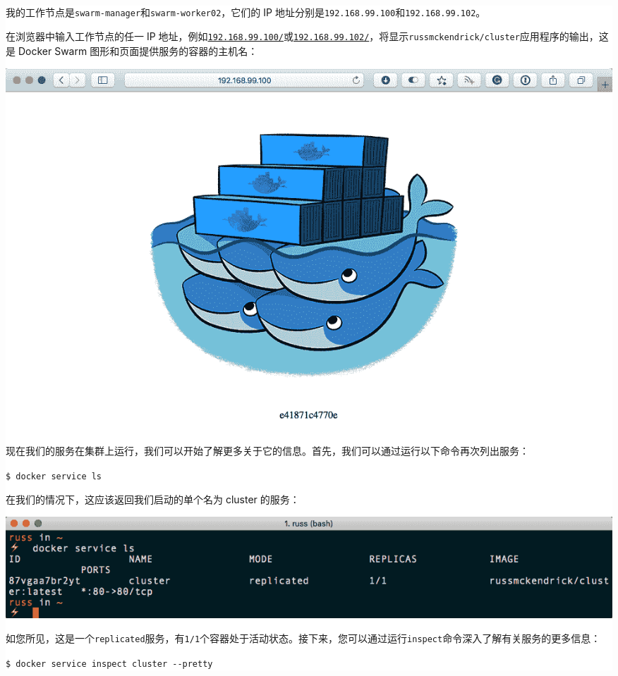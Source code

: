我的工作节点是`swarm-manager`和`swarm-worker02`，它们的 IP 地址分别是`192.168.99.100`和`192.168.99.102`。

在浏览器中输入工作节点的任一 IP 地址，例如[`192.168.99.100/`](http://192.168.99.100/)或[`192.168.99.102/`](http://192.168.99.102/)，将显示`russmckendrick/cluster`应用程序的输出，这是 Docker Swarm 图形和页面提供服务的容器的主机名：

![](img/5c4522f7-b026-427a-afd9-9d91648800be.png)

现在我们的服务在集群上运行，我们可以开始了解更多关于它的信息。首先，我们可以通过运行以下命令再次列出服务：

```
$ docker service ls
```

在我们的情况下，这应该返回我们启动的单个名为 cluster 的服务：

![](img/110247ed-8f1f-42f6-8a30-3f9be2da0c99.png)

如您所见，这是一个`replicated`服务，有`1/1`个容器处于活动状态。接下来，您可以通过运行`inspect`命令深入了解有关服务的更多信息：

```
$ docker service inspect cluster --pretty
```
